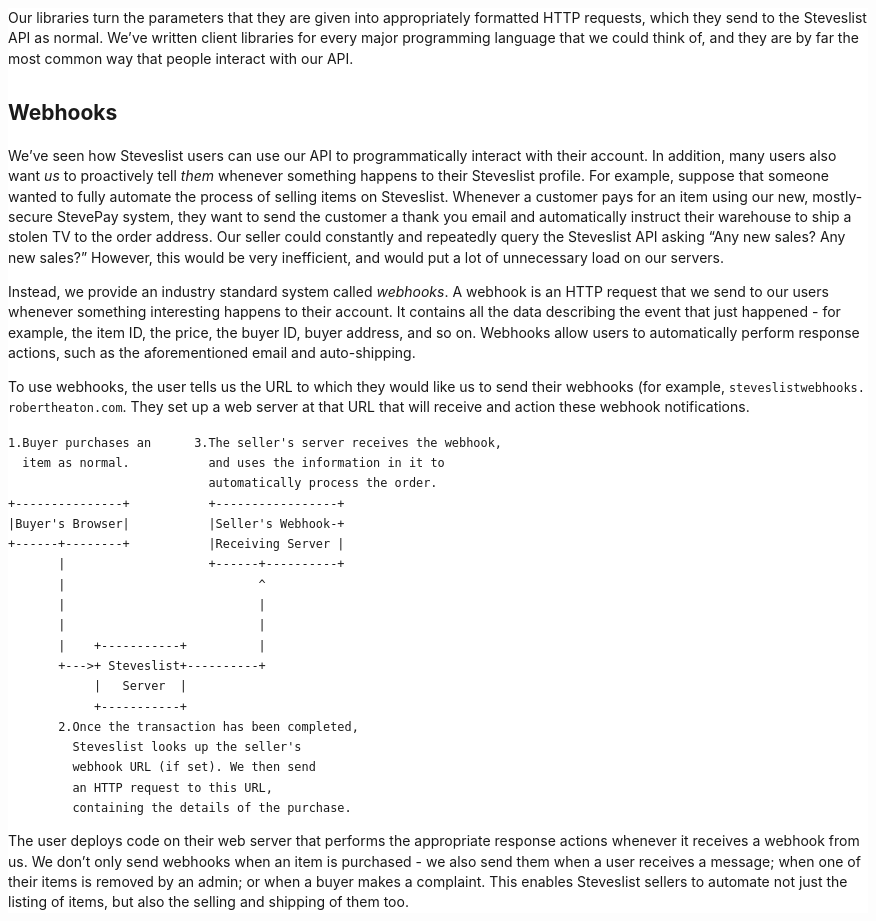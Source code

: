 Our libraries turn the parameters that they are given into appropriately formatted HTTP requests, which they send to the Steveslist API as normal. We’ve written client libraries for every major programming language that we could think of, and they are by far the most common way that people interact with our API.

Webhooks
--------

We’ve seen how Steveslist users can use our API to programmatically interact with their account. In addition, many users also want _us_ to proactively tell _them_ whenever something happens to their Steveslist profile. For example, suppose that someone wanted to fully automate the process of selling items on Steveslist. Whenever a customer pays for an item using our new, mostly-secure StevePay system, they want to send the customer a thank you email and automatically instruct their warehouse to ship a stolen TV to the order address. Our seller could constantly and repeatedly query the Steveslist API asking “Any new sales? Any new sales?” However, this would be very inefficient, and would put a lot of unnecessary load on our servers.

Instead, we provide an industry standard system called _webhooks_. A webhook is an HTTP request that we send to our users whenever something interesting happens to their account. It contains all the data describing the event that just happened - for example, the item ID, the price, the buyer ID, buyer address, and so on. Webhooks allow users to automatically perform response actions, such as the aforementioned email and auto-shipping.

To use webhooks, the user tells us the URL to which they would like us to send their webhooks (for example, `steveslistwebhooks.robertheaton.com`. They set up a web server at that URL that will receive and action these webhook notifications.

```
1.Buyer purchases an      3.The seller's server receives the webhook,
  item as normal.           and uses the information in it to
                            automatically process the order.
+---------------+           +-----------------+
|Buyer's Browser|           |Seller's Webhook-+
+------+--------+           |Receiving Server |
       |                    +------+----------+
       |                           ^
       |                           | 
       |                           |   
       |    +-----------+          |
       +--->+ Steveslist+----------+
            |   Server  |
            +-----------+
       2.Once the transaction has been completed,
         Steveslist looks up the seller's
         webhook URL (if set). We then send
         an HTTP request to this URL,
         containing the details of the purchase.
```

The user deploys code on their web server that performs the appropriate response actions whenever it receives a webhook from us. We don’t only send webhooks when an item is purchased - we also send them when a user receives a message; when one of their items is removed by an admin; or when a buyer makes a complaint. This enables Steveslist sellers to automate not just the listing of items, but also the selling and shipping of them too.

